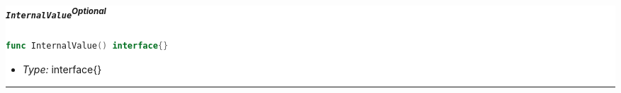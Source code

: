 ##### `InternalValue`<sup>Optional</sup> <a name="InternalValue" id="@cdktf/provider-google.computeSharedVpcServiceProject.ComputeSharedVpcServiceProjectTimeoutsOutputReference.property.internalValue"></a>

```go
func InternalValue() interface{}
```

- *Type:* interface{}

---



